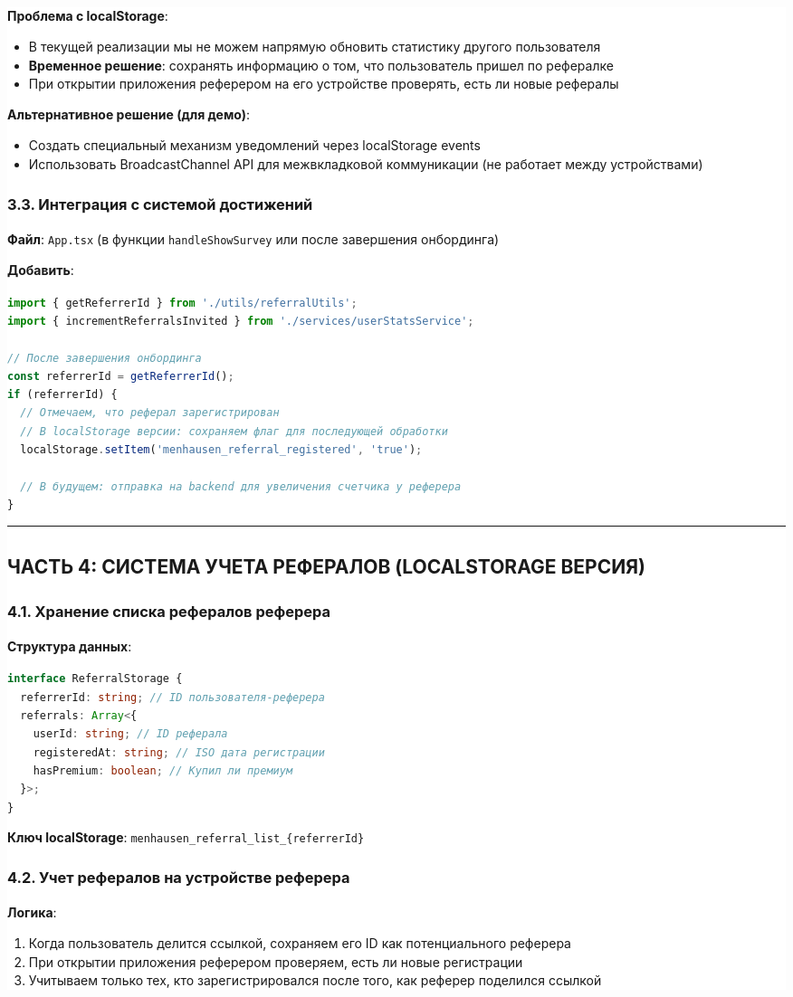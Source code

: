 **Проблема с localStorage**:
- В текущей реализации мы не можем напрямую обновить статистику другого пользователя
- **Временное решение**: сохранять информацию о том, что пользователь пришел по рефералке
- При открытии приложения реферером на его устройстве проверять, есть ли новые рефералы

**Альтернативное решение (для демо)**:
- Создать специальный механизм уведомлений через localStorage events
- Использовать BroadcastChannel API для межвкладковой коммуникации (не работает между устройствами)

### 3.3. Интеграция с системой достижений
**Файл**: `App.tsx` (в функции `handleShowSurvey` или после завершения онбординга)

**Добавить**:
```typescript
import { getReferrerId } from './utils/referralUtils';
import { incrementReferralsInvited } from './services/userStatsService';

// После завершения онбординга
const referrerId = getReferrerId();
if (referrerId) {
  // Отмечаем, что реферал зарегистрирован
  // В localStorage версии: сохраняем флаг для последующей обработки
  localStorage.setItem('menhausen_referral_registered', 'true');
  
  // В будущем: отправка на backend для увеличения счетчика у реферера
}
```

---

## ЧАСТЬ 4: СИСТЕМА УЧЕТА РЕФЕРАЛОВ (LOCALSTORAGE ВЕРСИЯ)

### 4.1. Хранение списка рефералов реферера
**Структура данных**:
```typescript
interface ReferralStorage {
  referrerId: string; // ID пользователя-реферера
  referrals: Array<{
    userId: string; // ID реферала
    registeredAt: string; // ISO дата регистрации
    hasPremium: boolean; // Купил ли премиум
  }>;
}
```

**Ключ localStorage**: `menhausen_referral_list_{referrerId}`

### 4.2. Учет рефералов на устройстве реферера
**Логика**:
1. Когда пользователь делится ссылкой, сохраняем его ID как потенциального реферера
2. При открытии приложения реферером проверяем, есть ли новые регистрации
3. Учитываем только тех, кто зарегистрировался после того, как реферер поделился ссылкой
